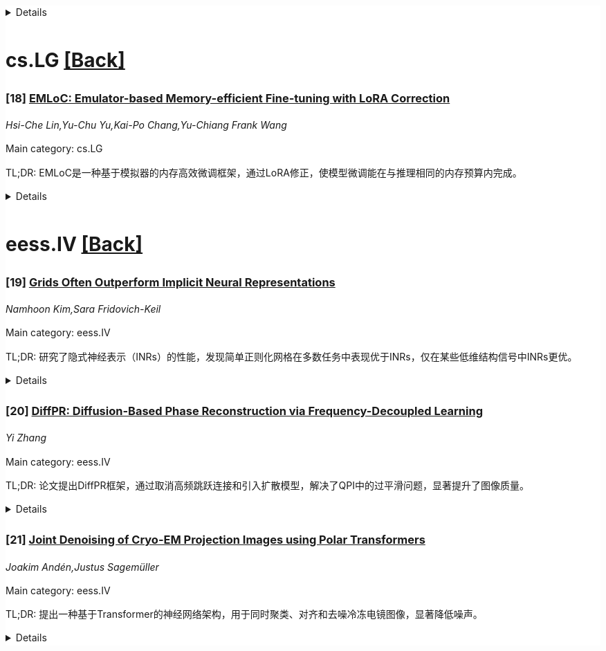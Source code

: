 <details><summary>Details</summary></details>


<div id='cs.LG'></div>

# cs.LG [[Back]](#toc)

### [18] [EMLoC: Emulator-based Memory-efficient Fine-tuning with LoRA Correction](https://arxiv.org/abs/2506.12015)
*Hsi-Che Lin,Yu-Chu Yu,Kai-Po Chang,Yu-Chiang Frank Wang*

Main category: cs.LG

TL;DR: EMLoC是一种基于模拟器的内存高效微调框架，通过LoRA修正，使模型微调能在与推理相同的内存预算内完成。


<details><summary>Details</summary></details>


<div id='eess.IV'></div>

# eess.IV [[Back]](#toc)

### [19] [Grids Often Outperform Implicit Neural Representations](https://arxiv.org/abs/2506.11139)
*Namhoon Kim,Sara Fridovich-Keil*

Main category: eess.IV

TL;DR: 研究了隐式神经表示（INRs）的性能，发现简单正则化网格在多数任务中表现优于INRs，仅在某些低维结构信号中INRs更优。


<details><summary>Details</summary></details>


### [20] [DiffPR: Diffusion-Based Phase Reconstruction via Frequency-Decoupled Learning](https://arxiv.org/abs/2506.11183)
*Yi Zhang*

Main category: eess.IV

TL;DR: 论文提出DiffPR框架，通过取消高频跳跃连接和引入扩散模型，解决了QPI中的过平滑问题，显著提升了图像质量。


<details><summary>Details</summary></details>


### [21] [Joint Denoising of Cryo-EM Projection Images using Polar Transformers](https://arxiv.org/abs/2506.11283)
*Joakim Andén,Justus Sagemüller*

Main category: eess.IV

TL;DR: 提出一种基于Transformer的神经网络架构，用于同时聚类、对齐和去噪冷冻电镜图像，显著降低噪声。


<details><summary>Details</summary></details>
